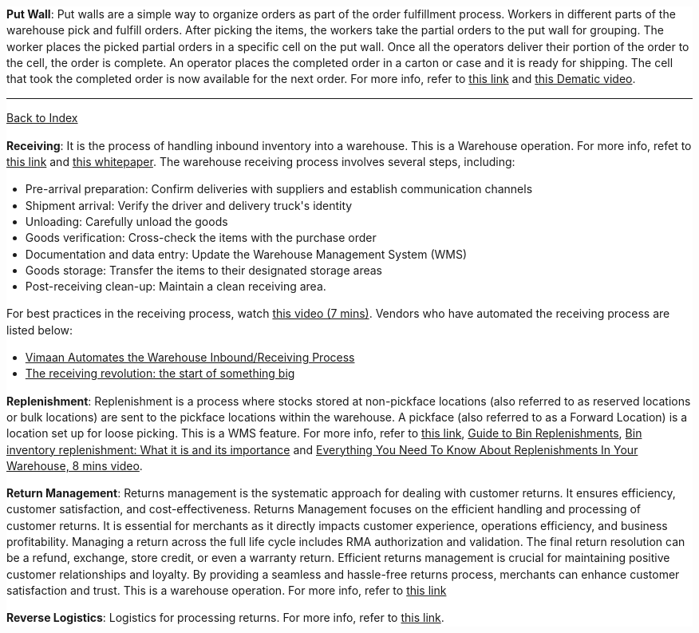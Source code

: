 **Put Wall**: Put walls are a simple way to organize orders as part of the order fulfillment process. Workers in different parts of the warehouse pick and fulfill orders. After picking the items, the workers take the partial orders to the put wall for grouping. The worker places the picked partial orders in a specific cell on the put wall. Once all the operators deliver their portion of the order to the cell, the order is complete. An operator places the completed order in a carton or case and it is ready for shipping. The cell that took the completed order is now available for the next order. For more info, refer to [this link](https://www.conveyco.com/blog/put-wall/) and [this Dematic video](https://www.youtube.com/watch?v=NToQfX3NseQ).

<a name="anc-r"><hr></a>
[Back to Index](#term-idx)

**Receiving**: It is the process of handling inbound inventory into a warehouse. This is a Warehouse operation. For more info, refet to [this link](https://www.easyship.com/blog/warehouse-receiving-process) and [this whitepaper](https://www.newcastlesys.com/hubfs/docs/MK_RECEIVING-REVOLUTION_WP_0522.pdf). The warehouse receiving process involves several steps, including:

- Pre-arrival preparation: Confirm deliveries with suppliers and establish communication channels
- Shipment arrival: Verify the driver and delivery truck's identity
- Unloading: Carefully unload the goods
- Goods verification: Cross-check the items with the purchase order
- Documentation and data entry: Update the Warehouse Management System (WMS)
- Goods storage: Transfer the items to their designated storage areas
- Post-receiving clean-up: Maintain a clean receiving area.

For best practices in the receiving process, watch [this video (7 mins)](https://www.youtube.com/watch?v=37aSzbWBuxk). Vendors who have automated the receiving process are listed below:

- [Vimaan Automates the Warehouse Inbound/Receiving Process](https://vimaan.ai/warehouse-receiving/)
- [The receiving revolution: the start of something big](https://www.newcastlesys.com/hubfs/docs/MK_RECEIVING-REVOLUTION_WP_0522.pdf)

**Replenishment**: Replenishment is a process where stocks stored at non-pickface locations (also referred to as reserved locations or bulk locations) are sent to the pickface locations within the warehouse. A pickface (also referred to as a Forward Location) is a location set up for loose picking. This is a WMS feature. For more info, refer to [this link](https://www.autostoresystem.com/insights/warehouse-inventory-replenishment-and-why-its-mandatory), [Guide to Bin Replenishments](https://www.fulfil.io/blog/guide-to-bin-replenishments), [Bin inventory replenishment: What it is and its importance](https://www.laceupsolutions.com/bin-inventory-replenishment-what-it-is-and-its-importance/) and [Everything You Need To Know About Replenishments In Your Warehouse, 8 mins video](https://www.youtube.com/watch?v=XmbBkULzWII).

**Return Management**: Returns management is the systematic approach for dealing with customer returns. It ensures efficiency, customer satisfaction, and cost-effectiveness. Returns Management focuses on the efficient handling and processing of customer returns. It is essential for merchants as it directly impacts customer experience, operations efficiency, and business profitability. Managing a return across the full life cycle includes RMA authorization and validation. The final return resolution can be a refund, exchange, store credit, or even a warranty return. Efficient returns management is crucial for maintaining positive customer relationships and loyalty. By providing a seamless and hassle-free returns process, merchants can enhance customer satisfaction and trust. This is a warehouse operation. For more info, refer to [this link](https://www.returnlogic.com/returns-management-software/)

**Reverse Logistics**: Logistics for processing returns. For more info, refer to [this link](https://www.maersk.com/logistics-explained/supply-chain-management/2024/01/30/logistics-types-explained).
